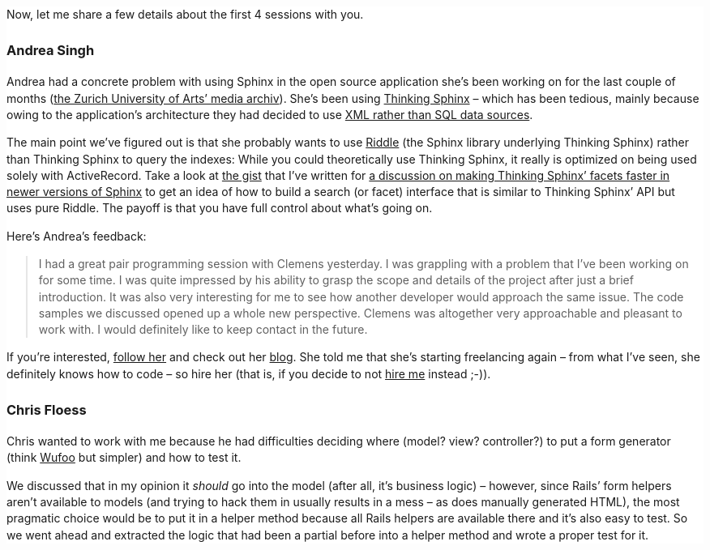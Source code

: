 Now, let me share a few details about the first 4 sessions with you.

### Andrea Singh

Andrea had a concrete problem with using Sphinx in the open source
application she’s been working on for the last couple of months ([the
Zurich University of Arts’ media
archiv](https://github.com/psy-q/madek)). She’s been using [Thinking
Sphinx](http://ts.freelancing-gods.com) – which has been tedious, mainly
because owing to the application’s architecture they had decided to use
[XML rather than SQL data
sources](http://sphinxsearch.com/docs/manual-1.10.html#xmlpipe2).

The main point we’ve figured out is that she probably wants to use
[Riddle](http://riddle.freelancing-gods.com) (the Sphinx library
underlying Thinking Sphinx) rather than Thinking Sphinx to query the
indexes: While you could theoretically use Thinking Sphinx, it really is
optimized on being used solely with ActiveRecord. Take a look at [the
gist](https://gist.github.com/924493) that I’ve written for [a
discussion on making Thinking Sphinx’ facets faster in newer versions of
Sphinx](http://groups.google.com/group/thinking-sphinx/browse_thread/thread/af85d59e6f66c53d)
to get an idea of how to build a search (or facet) interface that is
similar to Thinking Sphinx’ API but uses pure Riddle. The payoff is that
you have full control about what’s going on.

Here’s Andrea’s feedback:

> I had a great pair programming session with Clemens yesterday. I was
> grappling with a problem that I’ve been working on for some time. I
> was quite impressed by his ability to grasp the scope and details of
> the project after just a brief introduction. It was also very
> interesting for me to see how another developer would approach the
> same issue. The code samples we discussed opened up a whole new
> perspective. Clemens was altogether very approachable and pleasant to
> work with. I would definitely like to keep contact in the future.

If you’re interested, [follow her](http://twitter.com/madebydna) and
check out her [blog](http://blog.madebydna.com/). She told me that she’s
starting freelancing again – from what I’ve seen, she definitely knows
how to code – so hire her (that is, if you decide to not [hire
me](/hire) instead ;-)).

### Chris Floess

Chris wanted to work with me because he had difficulties deciding where
(model? view? controller?) to put a form generator (think
[Wufoo](http://wufoo.com/) but simpler) and how to test it.

We discussed that in my opinion it *should* go into the model (after
all, it’s business logic) – however, since Rails’ form helpers aren’t
available to models (and trying to hack them in usually results in a
mess – as does manually generated HTML), the most pragmatic choice would
be to put it in a helper method because all Rails helpers are available
there and it’s also easy to test. So we went ahead and extracted the
logic that had been a partial before into a helper method and wrote a
proper test for it.
